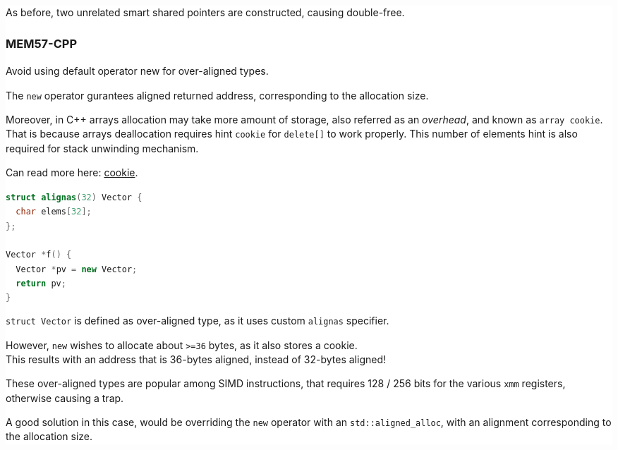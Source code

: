 As before, two unrelated smart shared pointers are constructed, causing double-free.

### MEM57-CPP

Avoid using default operator new for over-aligned types.

The `new` operator gurantees aligned returned address, corresponding to the allocation size. 

Moreover, in C++ arrays allocation may take more amount of storage, also referred as an *overhead*, and known as `array cookie`. \
That is because arrays deallocation requires hint `cookie` for `delete[]` to work properly. This number of elements hint is also required for stack unwinding mechanism. 

Can read more here: [cookie][cookie].

```cpp
struct alignas(32) Vector {
  char elems[32];
};
 
Vector *f() {
  Vector *pv = new Vector;
  return pv;
}
```

`struct Vector` is defined as over-aligned type, as it uses custom `alignas` specifier. 

However, `new` wishes to allocate about `>=36` bytes, as it also stores a cookie. \
This results with an address that is 36-bytes aligned, instead of 32-bytes aligned!

These over-aligned types are popular among SIMD instructions, that requires 128 / 256 bits for the various `xmm` registers, otherwise causing a trap. 

A good solution in this case, would be overriding the `new` operator with an `std::aligned_alloc`, with an alignment corresponding to the allocation size. 


[cert-cpp]: https://wiki.sei.cmu.edu/confluence/pages/viewpage.action?pageId=88046682
[cwe-c]: https://cwe.mitre.org/data/slices/658.html
[cookie]: https://pvs-studio.com/fr/blog/posts/cpp/0973/
